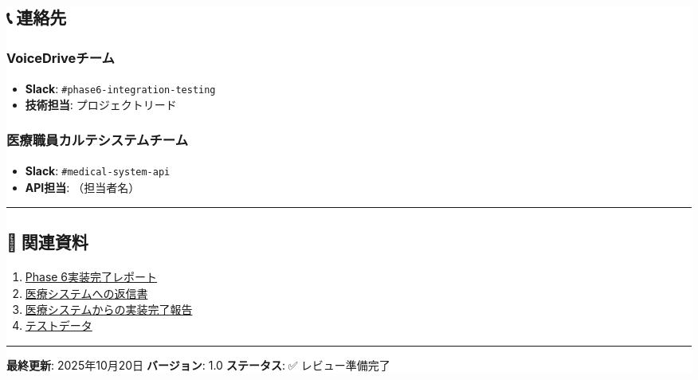 
## 📞 連絡先

### VoiceDriveチーム
- **Slack**: `#phase6-integration-testing`
- **技術担当**: プロジェクトリード

### 医療職員カルテシステムチーム
- **Slack**: `#medical-system-api`
- **API担当**: （担当者名）

---

## 📎 関連資料

1. [Phase 6実装完了レポート](phase6-implementation-complete.md)
2. [医療システムへの返信書](phase6-voicedrive-response-to-medical-system-20251021.md)
3. [医療システムからの実装完了報告](phase6-医療職員カルテシステムPhase1-5実装完了報告_20251021.md)
4. [テストデータ](../test-data/expired-escalation-history.json)

---

**最終更新**: 2025年10月20日
**バージョン**: 1.0
**ステータス**: ✅ レビュー準備完了
